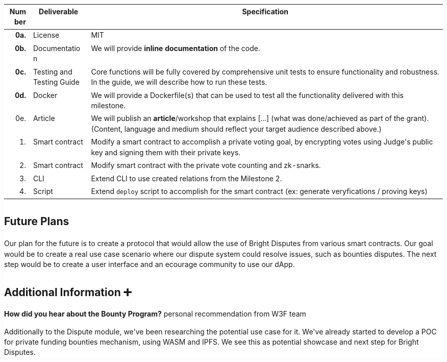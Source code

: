 
| Number | Deliverable | Specification |
| -----: | ----------- | ------------- |
| **0a.** | License | MIT |
| **0b.** | Documentation | We will provide **inline documentation** of the code. |
| **0c.** | Testing and Testing Guide | Core functions will be fully covered by comprehensive unit tests to ensure functionality and robustness. In the guide, we will describe how to run these tests. |
| **0d.** | Docker | We will provide a Dockerfile(s) that can be used to test all the functionality delivered with this milestone. |
| 0e. | Article | We will publish an **article**/workshop that explains [...] (what was done/achieved as part of the grant). (Content, language and medium should reflect your target audience described above.) |
| 1. | Smart contract | Modify a smart contract to accomplish a private voting goal, by encrypting votes using Judge's public key and signing them with their private keys.
| 2. | Smart contract | Modify smart contract with the private vote counting and zk-snarks.
| 3. | CLI | Extend CLI to use created relations from the Milestone 2.
| 4. | Script | Extend `deploy` script to accomplish for the smart contract (ex: generate veryfications / proving keys)

## Future Plans

Our plan for the future is to create a protocol that would allow the use of Bright Disputes from various smart contracts. Our goal would be to create a real use case scenario where our dispute system could resolve issues, such as bounties disputes. The next step would be to create a user interface and an ecourage community to use our dApp.



## Additional Information :heavy_plus_sign:

**How did you hear about the Bounty Program?**  personal recommendation from W3F team

Additionally to the Dispute module, we've been researching the potential use case for it. We've already started to develop a POC for private funding bounties mechanism, using WASM and IPFS. We see this as potential showcase and next step for Bright Disputes.  